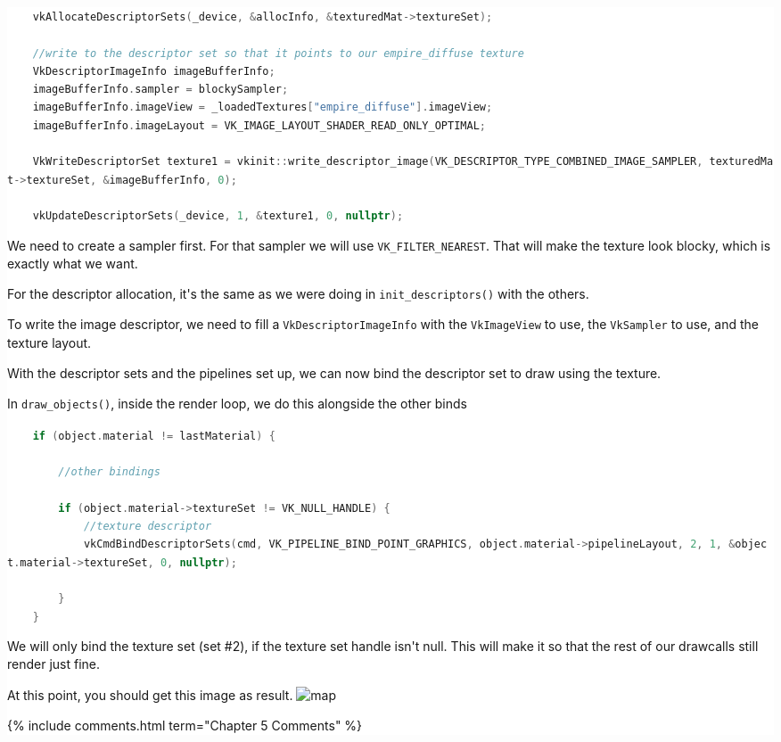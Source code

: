 ```cpp
	vkAllocateDescriptorSets(_device, &allocInfo, &texturedMat->textureSet);

	//write to the descriptor set so that it points to our empire_diffuse texture
	VkDescriptorImageInfo imageBufferInfo;
	imageBufferInfo.sampler = blockySampler;
	imageBufferInfo.imageView = _loadedTextures["empire_diffuse"].imageView;
	imageBufferInfo.imageLayout = VK_IMAGE_LAYOUT_SHADER_READ_ONLY_OPTIMAL;

	VkWriteDescriptorSet texture1 = vkinit::write_descriptor_image(VK_DESCRIPTOR_TYPE_COMBINED_IMAGE_SAMPLER, texturedMat->textureSet, &imageBufferInfo, 0);

	vkUpdateDescriptorSets(_device, 1, &texture1, 0, nullptr);
```

We need to create a sampler first. For that sampler we will use `VK_FILTER_NEAREST`. That will make the texture look blocky, which is exactly what we want.

For the descriptor allocation, it's the same as we were doing in `init_descriptors()` with the others.

To write the image descriptor, we need to fill a `VkDescriptorImageInfo` with the `VkImageView` to use, the `VkSampler` to use, and the texture layout.

With the descriptor sets and the pipelines set up, we can now bind the descriptor set to draw using the texture.


In `draw_objects()`, inside the render loop, we do this alongside the other binds

```cpp
	if (object.material != lastMaterial) {

		//other bindings

		if (object.material->textureSet != VK_NULL_HANDLE) {
			//texture descriptor
			vkCmdBindDescriptorSets(cmd, VK_PIPELINE_BIND_POINT_GRAPHICS, object.material->pipelineLayout, 2, 1, &object.material->textureSet, 0, nullptr);

		}
	}
```

We will only bind the texture set (set #2), if the texture set handle isn't null. This will make it so that the rest of our drawcalls still render just fine.

At this point, you should get this image as result.
![map]({{site.baseurl}}/diagrams/empireTextured.png)


{% include comments.html term="Chapter 5 Comments" %}






